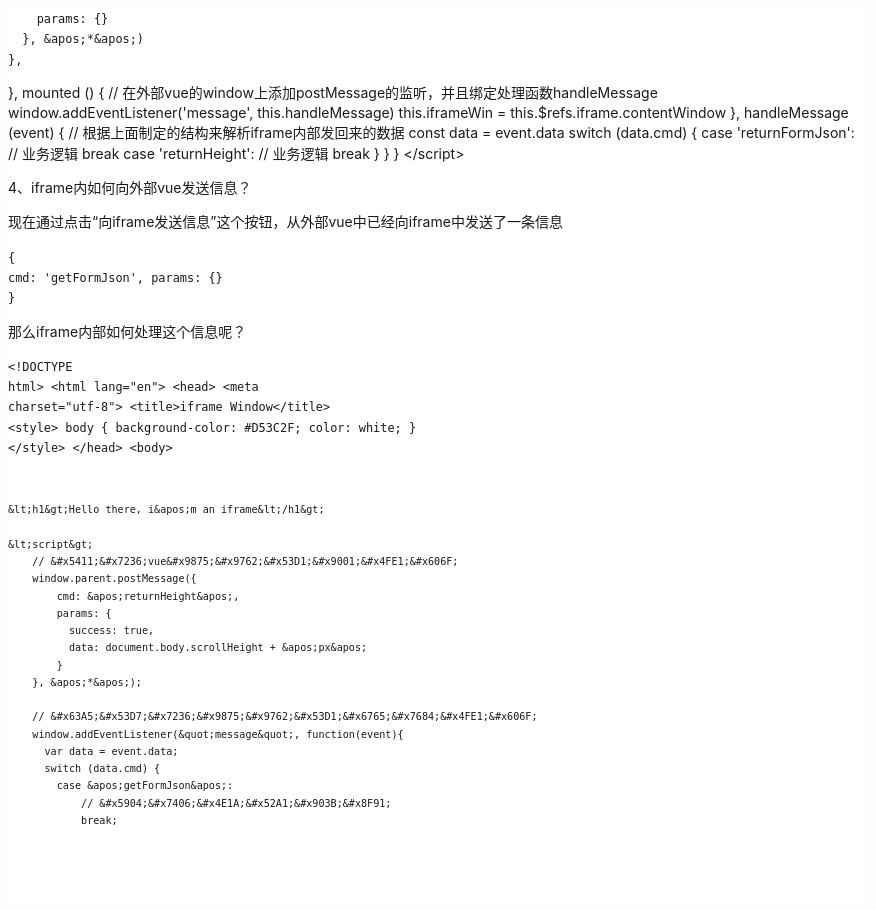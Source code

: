         params: {}
      }, &apos;*&apos;)
    },
  },
  mounted () {
    // &#x5728;&#x5916;&#x90E8;vue&#x7684;window&#x4E0A;&#x6DFB;&#x52A0;postMessage&#x7684;&#x76D1;&#x542C;&#xFF0C;&#x5E76;&#x4E14;&#x7ED1;&#x5B9A;&#x5904;&#x7406;&#x51FD;&#x6570;handleMessage
    window.addEventListener(&apos;message&apos;, this.handleMessage)
    this.iframeWin = this.$refs.iframe.contentWindow
  },
  handleMessage (event) {
    // &#x6839;&#x636E;&#x4E0A;&#x9762;&#x5236;&#x5B9A;&#x7684;&#x7ED3;&#x6784;&#x6765;&#x89E3;&#x6790;iframe&#x5185;&#x90E8;&#x53D1;&#x56DE;&#x6765;&#x7684;&#x6570;&#x636E;
    const data = event.data
    switch (data.cmd) {
      case &apos;returnFormJson&apos;:
        // &#x4E1A;&#x52A1;&#x903B;&#x8F91;
        break
      case &apos;returnHeight&apos;:
        // &#x4E1A;&#x52A1;&#x903B;&#x8F91;
        break
    }
  }
}
&lt;/script&gt;</code></pre><p>4&#x3001;iframe&#x5185;&#x5982;&#x4F55;&#x5411;&#x5916;&#x90E8;vue&#x53D1;&#x9001;&#x4FE1;&#x606F;&#xFF1F;</p><p>&#x73B0;&#x5728;&#x901A;&#x8FC7;&#x70B9;&#x51FB;&#x201C;&#x5411;iframe&#x53D1;&#x9001;&#x4FE1;&#x606F;&#x201D;&#x8FD9;&#x4E2A;&#x6309;&#x94AE;&#xFF0C;&#x4ECE;&#x5916;&#x90E8;vue&#x4E2D;&#x5DF2;&#x7ECF;&#x5411;iframe&#x4E2D;&#x53D1;&#x9001;&#x4E86;&#x4E00;&#x6761;&#x4FE1;&#x606F;</p><pre><code>{
  cmd: &apos;getFormJson&apos;,
  params: {}
}</code></pre><p>&#x90A3;&#x4E48;iframe&#x5185;&#x90E8;&#x5982;&#x4F55;&#x5904;&#x7406;&#x8FD9;&#x4E2A;&#x4FE1;&#x606F;&#x5462;&#xFF1F;</p><pre><code>&lt;!DOCTYPE html&gt;
&lt;html lang=&quot;en&quot;&gt;
&lt;head&gt;
    &lt;meta charset=&quot;utf-8&quot;&gt;
    &lt;title&gt;iframe Window&lt;/title&gt;
    &lt;style&gt;
        body {
            background-color: #D53C2F;
            color: white;
        }
    &lt;/style&gt;
&lt;/head&gt;
&lt;body&gt;

    &lt;h1&gt;Hello there, i&apos;m an iframe&lt;/h1&gt;

    &lt;script&gt;
        // &#x5411;&#x7236;vue&#x9875;&#x9762;&#x53D1;&#x9001;&#x4FE1;&#x606F;
        window.parent.postMessage({
            cmd: &apos;returnHeight&apos;,
            params: {
              success: true,
              data: document.body.scrollHeight + &apos;px&apos;
            }
        }, &apos;*&apos;);

        // &#x63A5;&#x53D7;&#x7236;&#x9875;&#x9762;&#x53D1;&#x6765;&#x7684;&#x4FE1;&#x606F;
        window.addEventListener(&quot;message&quot;, function(event){
          var data = event.data;
          switch (data.cmd) {
            case &apos;getFormJson&apos;:
                // &#x5904;&#x7406;&#x4E1A;&#x52A1;&#x903B;&#x8F91;
                break;
